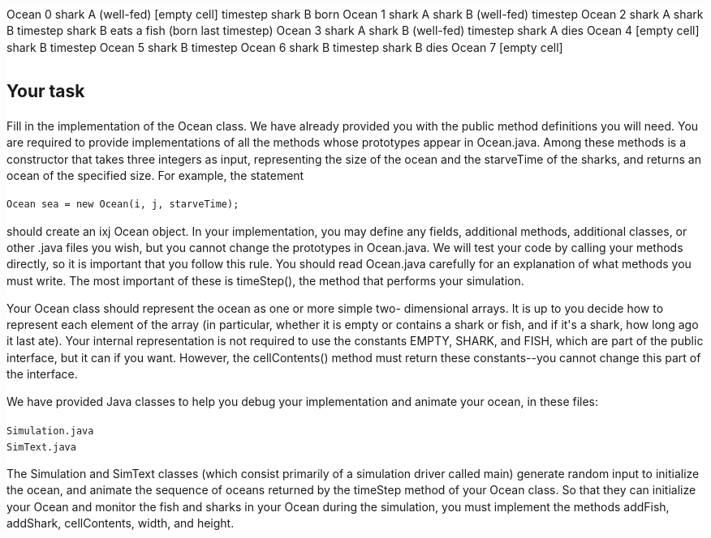 Ocean 0    shark A (well-fed)          [empty cell]
timestep                               shark B born
Ocean 1    shark A                     shark B (well-fed)
timestep
Ocean 2    shark A                     shark B
timestep                               shark B eats a fish (born last timestep)
Ocean 3    shark A                     shark B (well-fed)
timestep   shark A dies
Ocean 4    [empty cell]                shark B
timestep
Ocean 5                                shark B
timestep
Ocean 6                                shark B
timestep                               shark B dies
Ocean 7                                [empty cell]

Your task
---------
Fill in the implementation of the Ocean class.  We have already provided you
with the public method definitions you will need.  You are required to provide
implementations of all the methods whose prototypes appear in Ocean.java.
Among these methods is a constructor that takes three integers as input,
representing the size of the ocean and the starveTime of the sharks, and
returns an ocean of the specified size.  For example, the statement

    Ocean sea = new Ocean(i, j, starveTime);

should create an ixj Ocean object.  In your implementation, you may define any
fields, additional methods, additional classes, or other .java files you wish,
but you cannot change the prototypes in Ocean.java.  We will test your code by
calling your methods directly, so it is important that you follow this rule.
You should read Ocean.java carefully for an explanation of what methods you
must write.  The most important of these is timeStep(), the method that
performs your simulation.

Your Ocean class should represent the ocean as one or more simple two-
dimensional arrays.  It is up to you decide how to represent each element of
the array (in particular, whether it is empty or contains a shark or fish, and
if it's a shark, how long ago it last ate).  Your internal representation is
not required to use the constants EMPTY, SHARK, and FISH, which are part of the
public interface, but it can if you want.  However, the cellContents() method
must return these constants--you cannot change this part of the interface.

We have provided Java classes to help you debug your implementation and animate
your ocean, in these files:

    Simulation.java
    SimText.java

The Simulation and SimText classes (which consist primarily of a simulation
driver called main) generate random input to initialize the ocean, and animate
the sequence of oceans returned by the timeStep method of your Ocean class.  So
that they can initialize your Ocean and monitor the fish and sharks in your
Ocean during the simulation, you must implement the methods addFish, addShark,
cellContents, width, and height.
